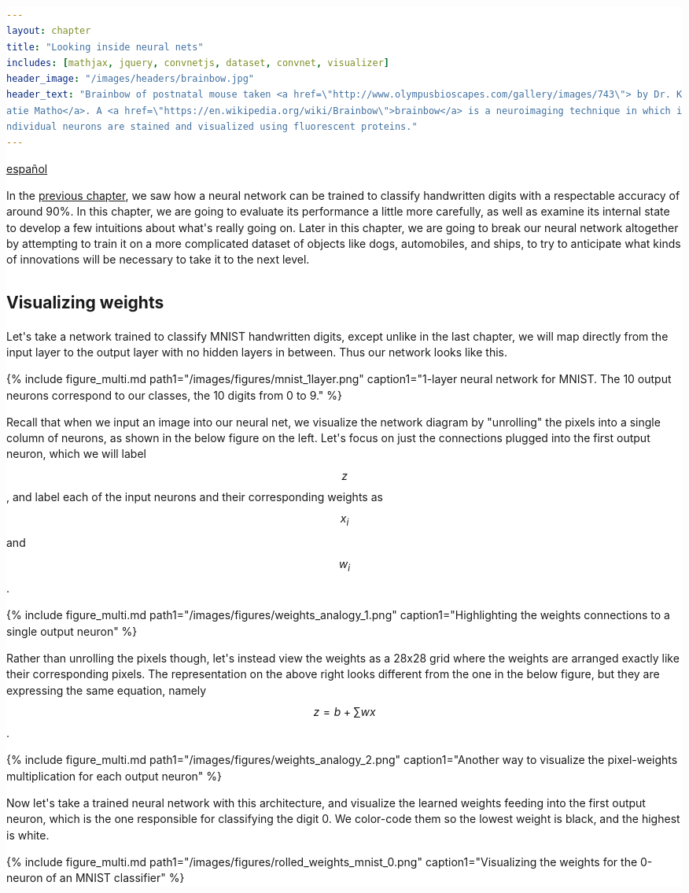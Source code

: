 ```yaml
---
layout: chapter
title: "Looking inside neural nets"
includes: [mathjax, jquery, convnetjs, dataset, convnet, visualizer]
header_image: "/images/headers/brainbow.jpg"
header_text: "Brainbow of postnatal mouse taken <a href=\"http://www.olympusbioscapes.com/gallery/images/743\"> by Dr. Katie Matho</a>. A <a href=\"https://en.wikipedia.org/wiki/Brainbow\">brainbow</a> is a neuroimaging technique in which individual neurons are stained and visualized using fluorescent proteins."
---
```


[español](/ml4a/es/looking_inside_neural_nets/)

In the [previous chapter](/ml4a/neural_networks), we saw how a neural network can be trained to classify handwritten digits with a respectable accuracy of around 90%. In this chapter, we are going to evaluate its performance a little more carefully, as well as examine its internal state to develop a few intuitions about what's really going on. Later in this chapter, we are going to break our neural network altogether by attempting to train it on a more complicated dataset of objects like dogs, automobiles, and ships, to try to anticipate what kinds of innovations will be necessary to take it to the next level.
 
## Visualizing weights

Let's take a network trained to classify MNIST handwritten digits, except unlike in the last chapter, we will map directly from the input layer to the output layer with no hidden layers in between. Thus our network looks like this.

{% include figure_multi.md path1="/images/figures/mnist_1layer.png" caption1="1-layer neural network for MNIST. The 10 output neurons correspond to our classes, the 10 digits from 0 to 9." %}

Recall that when we input an image into our neural net, we visualize the network diagram by "unrolling" the pixels into a single column of neurons, as shown in the below figure on the left. Let's focus on just the connections plugged into the first output neuron, which we will label $$z$$, and label each of the input neurons and their corresponding weights as $$x_i$$ and $$w_i$$.

{% include figure_multi.md path1="/images/figures/weights_analogy_1.png" caption1="Highlighting the weights connections to a single output neuron" %}

Rather than unrolling the pixels though, let's instead view the weights as a 28x28 grid where the weights are arranged exactly like their corresponding pixels. The representation on the above right looks different from the one in the below figure, but they are expressing the same equation, namely $$z=b+\sum{w x}$$.

{% include figure_multi.md path1="/images/figures/weights_analogy_2.png" caption1="Another way to visualize the pixel-weights multiplication for each output neuron" %}

Now let's take a trained neural network with this architecture, and visualize the learned weights feeding into the first output neuron, which is the one responsible for classifying the digit 0. We color-code them so the lowest weight is black, and the highest is white.

{% include figure_multi.md path1="/images/figures/rolled_weights_mnist_0.png" caption1="Visualizing the weights for the 0-neuron of an MNIST classifier" %}
